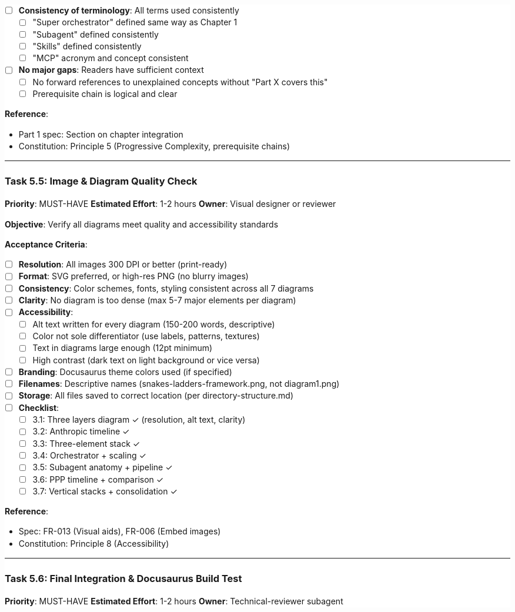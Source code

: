 - [ ] **Consistency of terminology**: All terms used consistently
  - [ ] "Super orchestrator" defined same way as Chapter 1
  - [ ] "Subagent" defined consistently
  - [ ] "Skills" defined consistently
  - [ ] "MCP" acronym and concept consistent

- [ ] **No major gaps**: Readers have sufficient context
  - [ ] No forward references to unexplained concepts without "Part X covers this"
  - [ ] Prerequisite chain is logical and clear

**Reference**:
- Part 1 spec: Section on chapter integration
- Constitution: Principle 5 (Progressive Complexity, prerequisite chains)

---

### Task 5.5: Image & Diagram Quality Check
**Priority**: MUST-HAVE
**Estimated Effort**: 1-2 hours
**Owner**: Visual designer or reviewer

**Objective**: Verify all diagrams meet quality and accessibility standards

**Acceptance Criteria**:
- [ ] **Resolution**: All images 300 DPI or better (print-ready)
- [ ] **Format**: SVG preferred, or high-res PNG (no blurry images)
- [ ] **Consistency**: Color schemes, fonts, styling consistent across all 7 diagrams
- [ ] **Clarity**: No diagram is too dense (max 5-7 major elements per diagram)
- [ ] **Accessibility**:
  - [ ] Alt text written for every diagram (150-200 words, descriptive)
  - [ ] Color not sole differentiator (use labels, patterns, textures)
  - [ ] Text in diagrams large enough (12pt minimum)
  - [ ] High contrast (dark text on light background or vice versa)
- [ ] **Branding**: Docusaurus theme colors used (if specified)
- [ ] **Filenames**: Descriptive names (snakes-ladders-framework.png, not diagram1.png)
- [ ] **Storage**: All files saved to correct location (per directory-structure.md)
- [ ] **Checklist**:
  - [ ] 3.1: Three layers diagram ✓ (resolution, alt text, clarity)
  - [ ] 3.2: Anthropic timeline ✓
  - [ ] 3.3: Three-element stack ✓
  - [ ] 3.4: Orchestrator + scaling ✓
  - [ ] 3.5: Subagent anatomy + pipeline ✓
  - [ ] 3.6: PPP timeline + comparison ✓
  - [ ] 3.7: Vertical stacks + consolidation ✓

**Reference**:
- Spec: FR-013 (Visual aids), FR-006 (Embed images)
- Constitution: Principle 8 (Accessibility)

---

### Task 5.6: Final Integration & Docusaurus Build Test
**Priority**: MUST-HAVE
**Estimated Effort**: 1-2 hours
**Owner**: Technical-reviewer subagent

